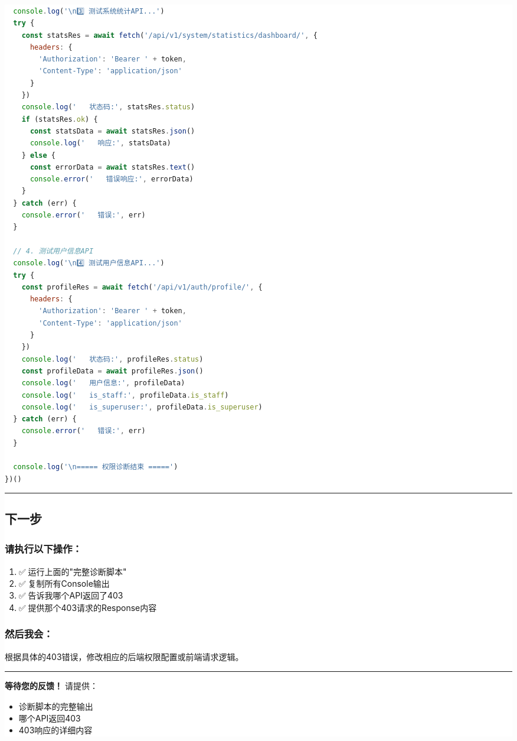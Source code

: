 ```javascript
  console.log('\n3️⃣ 测试系统统计API...')
  try {
    const statsRes = await fetch('/api/v1/system/statistics/dashboard/', {
      headers: {
        'Authorization': 'Bearer ' + token,
        'Content-Type': 'application/json'
      }
    })
    console.log('   状态码:', statsRes.status)
    if (statsRes.ok) {
      const statsData = await statsRes.json()
      console.log('   响应:', statsData)
    } else {
      const errorData = await statsRes.text()
      console.error('   错误响应:', errorData)
    }
  } catch (err) {
    console.error('   错误:', err)
  }
  
  // 4. 测试用户信息API
  console.log('\n4️⃣ 测试用户信息API...')
  try {
    const profileRes = await fetch('/api/v1/auth/profile/', {
      headers: {
        'Authorization': 'Bearer ' + token,
        'Content-Type': 'application/json'
      }
    })
    console.log('   状态码:', profileRes.status)
    const profileData = await profileRes.json()
    console.log('   用户信息:', profileData)
    console.log('   is_staff:', profileData.is_staff)
    console.log('   is_superuser:', profileData.is_superuser)
  } catch (err) {
    console.error('   错误:', err)
  }
  
  console.log('\n===== 权限诊断结束 =====')
})()
```

---

## 下一步

### 请执行以下操作：

1. ✅ 运行上面的"完整诊断脚本"
2. ✅ 复制所有Console输出
3. ✅ 告诉我哪个API返回了403
4. ✅ 提供那个403请求的Response内容

### 然后我会：

根据具体的403错误，修改相应的后端权限配置或前端请求逻辑。

---

**等待您的反馈！** 请提供：
- 诊断脚本的完整输出
- 哪个API返回403
- 403响应的详细内容


